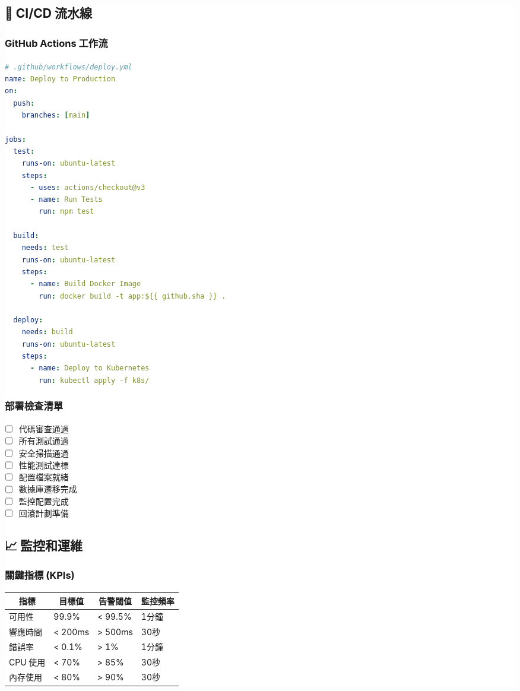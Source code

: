 ## 🔧 CI/CD 流水線

### GitHub Actions 工作流
```yaml
# .github/workflows/deploy.yml
name: Deploy to Production
on:
  push:
    branches: [main]

jobs:
  test:
    runs-on: ubuntu-latest
    steps:
      - uses: actions/checkout@v3
      - name: Run Tests
        run: npm test

  build:
    needs: test
    runs-on: ubuntu-latest
    steps:
      - name: Build Docker Image
        run: docker build -t app:${{ github.sha }} .
      
  deploy:
    needs: build
    runs-on: ubuntu-latest
    steps:
      - name: Deploy to Kubernetes
        run: kubectl apply -f k8s/
```

### 部署檢查清單
- [ ] 代碼審查通過
- [ ] 所有測試通過
- [ ] 安全掃描通過
- [ ] 性能測試達標
- [ ] 配置檔案就緒
- [ ] 數據庫遷移完成
- [ ] 監控配置完成
- [ ] 回滾計劃準備

## 📈 監控和運維

### 關鍵指標 (KPIs)
| 指標 | 目標值 | 告警閾值 | 監控頻率 |
|------|--------|----------|----------|
| 可用性 | 99.9% | < 99.5% | 1分鐘 |
| 響應時間 | < 200ms | > 500ms | 30秒 |
| 錯誤率 | < 0.1% | > 1% | 1分鐘 |
| CPU 使用 | < 70% | > 85% | 30秒 |
| 內存使用 | < 80% | > 90% | 30秒 |
